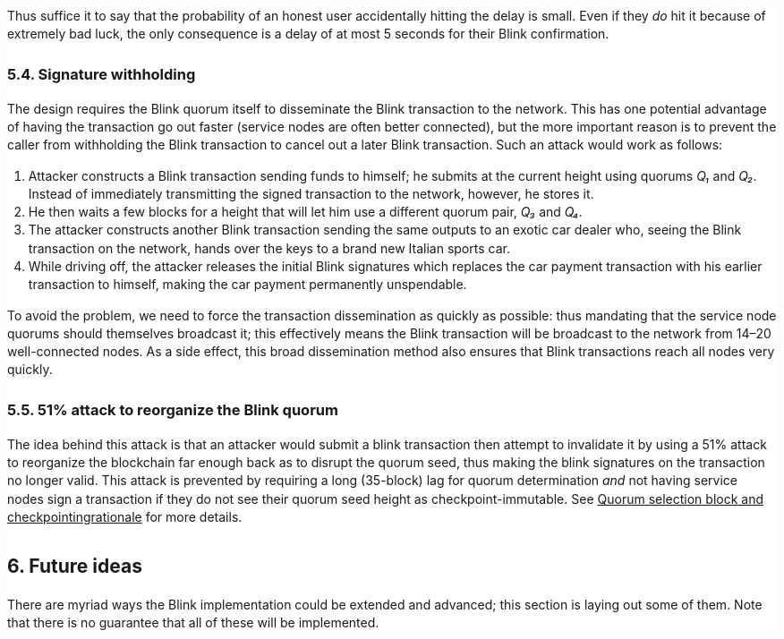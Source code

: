 Thus suffice it to say that the probability of an honest user
accidentally hitting the delay is small. Even if they *do* hit it
because of extremely bad luck, the only consequence is a delay of at
most 5 seconds for their Blink confirmation.

### 5.4. Signature withholding

The design requires the Blink quorum itself to disseminate the Blink
transaction to the network. This has one potential advantage of having
the transaction go out faster (service nodes are often better
connected), but the more important reason is to prevent the caller from
withholding the Blink transaction to cancel out a later Blink
transaction. Such an attack would work as follows:

1.  Attacker constructs a Blink transaction sending funds to himself; he
    submits at the current height using quorums *Q₁* and *Q₂*. Instead
    of immediately transmitting the signed transaction to the network,
    however, he stores it.
2.  He then waits a few blocks for a height that will let him use a
    different quorum pair, *Q₃* and *Q₄*.
3.  The attacker constructs another Blink transaction sending the same
    outputs to an exotic car dealer who, seeing the Blink transaction on
    the network, hands over the keys to a brand new Italian sports car.
4.  While driving off, the attacker releases the initial Blink
    signatures which replaces the car payment transaction with his
    earlier transaction to himself, making the car payment permanently
    unspendable.

To avoid the problem, we need to force the transaction dissemination as
quickly as possible: thus mandating that the service node quorums should
themselves broadcast it; this effectively means the Blink transaction
will be broadcast to the network from 14–20 well-connected nodes. As a
side effect, this broad dissemination method also ensures that Blink
transactions reach all nodes very quickly.

### 5.5. 51% attack to reorganize the Blink quorum

The idea behind this attack is that an attacker would submit a blink
transaction then attempt to invalidate it by using a 51% attack to
reorganize the blockchain far enough back as to disrupt the quorum seed,
thus making the blink signatures on the transaction no longer valid.
This attack is prevented by requiring a long (35-block) lag for quorum
determination *and* not having service nodes sign a transaction if they
do not see their quorum seed height as checkpoint-immutable. See [Quorum selection block and checkpointingrationale](#422-quorum-selection-block-and-checkpointing-rationale) for more
details.

## 6. Future ideas

There are myriad ways the Blink implementation could be extended and
advanced; this section is laying out some of them. Note that there is no
guarantee that all of these will be implemented.
